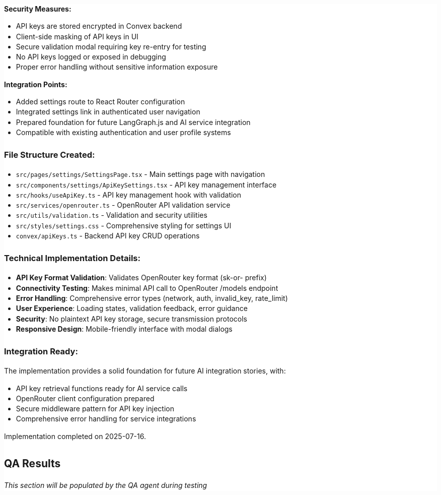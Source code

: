**Security Measures:**
- API keys are stored encrypted in Convex backend
- Client-side masking of API keys in UI
- Secure validation modal requiring key re-entry for testing
- No API keys logged or exposed in debugging
- Proper error handling without sensitive information exposure

**Integration Points:**
- Added settings route to React Router configuration
- Integrated settings link in authenticated user navigation
- Prepared foundation for future LangGraph.js and AI service integration
- Compatible with existing authentication and user profile systems

### File Structure Created:
- `src/pages/settings/SettingsPage.tsx` - Main settings page with navigation
- `src/components/settings/ApiKeySettings.tsx` - API key management interface
- `src/hooks/useApiKey.ts` - API key management hook with validation
- `src/services/openrouter.ts` - OpenRouter API validation service
- `src/utils/validation.ts` - Validation and security utilities
- `src/styles/settings.css` - Comprehensive styling for settings UI
- `convex/apiKeys.ts` - Backend API key CRUD operations

### Technical Implementation Details:
- **API Key Format Validation**: Validates OpenRouter key format (sk-or- prefix)
- **Connectivity Testing**: Makes minimal API call to OpenRouter /models endpoint
- **Error Handling**: Comprehensive error types (network, auth, invalid_key, rate_limit)
- **User Experience**: Loading states, validation feedback, error guidance
- **Security**: No plaintext API key storage, secure transmission protocols
- **Responsive Design**: Mobile-friendly interface with modal dialogs

### Integration Ready:
The implementation provides a solid foundation for future AI integration stories, with:
- API key retrieval functions ready for AI service calls
- OpenRouter client configuration prepared
- Secure middleware pattern for API key injection
- Comprehensive error handling for service integrations

Implementation completed on 2025-07-16.

## QA Results
*This section will be populated by the QA agent during testing*